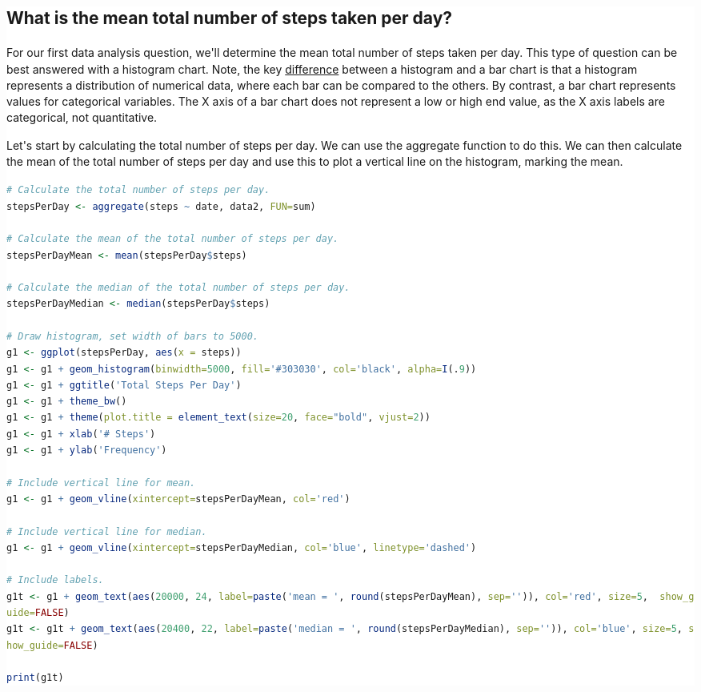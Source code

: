 ## What is the mean total number of steps taken per day?

For our first data analysis question, we'll determine the mean total number of steps taken per day. This type of question can be best answered with a histogram chart. Note, the key [difference](http://stattrek.com/statistics/charts/histogram.aspx) between a histogram and a bar chart is that a histogram represents a distribution of numerical data, where each bar can be compared to the others. By contrast, a bar chart represents values for categorical variables. The X axis of a bar chart does not represent a low or high end value, as the X axis labels are categorical, not quantitative.

Let's start by calculating the total number of steps per day. We can use the aggregate function to do this. We can then calculate the mean of the total number of steps per day and use this to plot a vertical line on the histogram, marking the mean.


```r
# Calculate the total number of steps per day.
stepsPerDay <- aggregate(steps ~ date, data2, FUN=sum)

# Calculate the mean of the total number of steps per day.
stepsPerDayMean <- mean(stepsPerDay$steps)

# Calculate the median of the total number of steps per day.
stepsPerDayMedian <- median(stepsPerDay$steps)

# Draw histogram, set width of bars to 5000.
g1 <- ggplot(stepsPerDay, aes(x = steps))
g1 <- g1 + geom_histogram(binwidth=5000, fill='#303030', col='black', alpha=I(.9))
g1 <- g1 + ggtitle('Total Steps Per Day')
g1 <- g1 + theme_bw()
g1 <- g1 + theme(plot.title = element_text(size=20, face="bold", vjust=2))
g1 <- g1 + xlab('# Steps')
g1 <- g1 + ylab('Frequency')

# Include vertical line for mean.
g1 <- g1 + geom_vline(xintercept=stepsPerDayMean, col='red')

# Include vertical line for median.
g1 <- g1 + geom_vline(xintercept=stepsPerDayMedian, col='blue', linetype='dashed')

# Include labels.
g1t <- g1 + geom_text(aes(20000, 24, label=paste('mean = ', round(stepsPerDayMean), sep='')), col='red', size=5,  show_guide=FALSE)
g1t <- g1t + geom_text(aes(20400, 22, label=paste('median = ', round(stepsPerDayMedian), sep='')), col='blue', size=5, show_guide=FALSE)

print(g1t)
```
